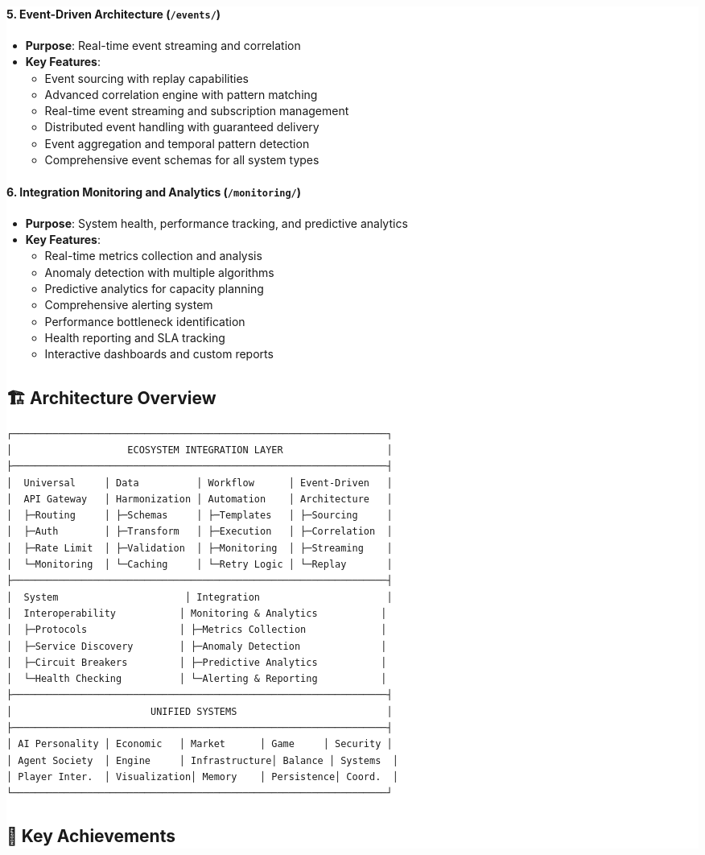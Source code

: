 #### 5. Event-Driven Architecture (`/events/`)
- **Purpose**: Real-time event streaming and correlation
- **Key Features**:
  - Event sourcing with replay capabilities
  - Advanced correlation engine with pattern matching
  - Real-time event streaming and subscription management
  - Distributed event handling with guaranteed delivery
  - Event aggregation and temporal pattern detection
  - Comprehensive event schemas for all system types

#### 6. Integration Monitoring and Analytics (`/monitoring/`)
- **Purpose**: System health, performance tracking, and predictive analytics
- **Key Features**:
  - Real-time metrics collection and analysis
  - Anomaly detection with multiple algorithms
  - Predictive analytics for capacity planning
  - Comprehensive alerting system
  - Performance bottleneck identification
  - Health reporting and SLA tracking
  - Interactive dashboards and custom reports

## 🏗️ Architecture Overview

```
┌─────────────────────────────────────────────────────────────────┐
│                    ECOSYSTEM INTEGRATION LAYER                  │
├─────────────────────────────────────────────────────────────────┤
│  Universal     │ Data          │ Workflow      │ Event-Driven   │
│  API Gateway   │ Harmonization │ Automation    │ Architecture   │
│  ├─Routing     │ ├─Schemas     │ ├─Templates   │ ├─Sourcing     │
│  ├─Auth        │ ├─Transform   │ ├─Execution   │ ├─Correlation  │
│  ├─Rate Limit  │ ├─Validation  │ ├─Monitoring  │ ├─Streaming    │
│  └─Monitoring  │ └─Caching     │ └─Retry Logic │ └─Replay       │
├─────────────────────────────────────────────────────────────────┤
│  System                      │ Integration                      │
│  Interoperability           │ Monitoring & Analytics           │
│  ├─Protocols                │ ├─Metrics Collection             │
│  ├─Service Discovery        │ ├─Anomaly Detection              │
│  ├─Circuit Breakers         │ ├─Predictive Analytics           │
│  └─Health Checking          │ └─Alerting & Reporting           │
├─────────────────────────────────────────────────────────────────┤
│                        UNIFIED SYSTEMS                          │
├─────────────────────────────────────────────────────────────────┤
│ AI Personality │ Economic   │ Market      │ Game     │ Security │
│ Agent Society  │ Engine     │ Infrastructure│ Balance │ Systems  │
│ Player Inter.  │ Visualization│ Memory    │ Persistence│ Coord.  │
└─────────────────────────────────────────────────────────────────┘
```

## 🚀 Key Achievements
